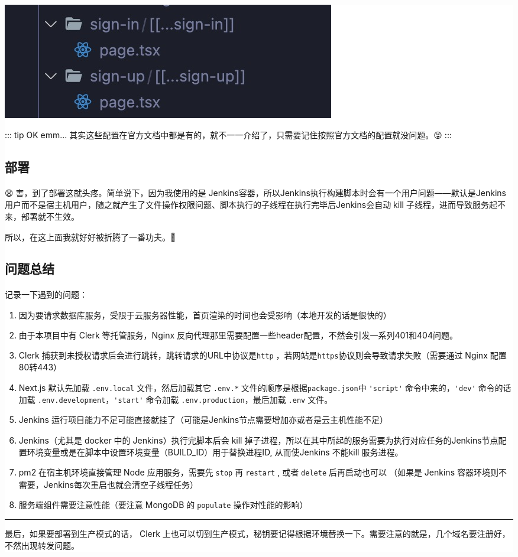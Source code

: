 ![图片](./img/clerk_dir.png)

::: tip OK
emm... 其实这些配置在官方文档中都是有的，就不一一介绍了，只需要记住按照官方文档的配置就没问题。:stuck_out_tongue_closed_eyes:
:::




部署
--------
:weary: 害，到了部署这就头疼。简单说下，因为我使用的是 Jenkins容器，所以Jenkins执行构建脚本时会有一个用户问题——默认是Jenkins用户而不是宿主机用户，随之就产生了文件操作权限问题、脚本执行的子线程在执行完毕后Jenkins会自动 kill 子线程，进而导致服务起不来，部署就不生效。

所以，在这上面我就好好被折腾了一番功夫。:triumph:



问题总结
--------
记录一下遇到的问题：
1. 因为要请求数据库服务，受限于云服务器性能，首页渲染的时间也会受影响（本地开发的话是很快的）

2. 由于本项目中有 Clerk 等托管服务，Nginx 反向代理那里需要配置一些header配置，不然会引发一系列401和404问题。

3. Clerk 捕获到未授权请求后会进行跳转，跳转请求的URL中协议是`http` ，若网站是`https`协议则会导致请求失败（需要通过 Nginx 配置80转443）

4. Next.js 默认先加载 `.env.local` 文件，然后加载其它 `.env.*` 文件的顺序是根据`package.json`中 `'script'` 命令中来的，`'dev'` 命令的话加载 `.env.development`，`'start'` 命令加载 `.env.production`，最后加载 `.env` 文件。

5. Jenkins 运行项目能力不足可能直接就挂了（可能是Jenkins节点需要增加亦或者是云主机性能不足）

6. Jenkins（尤其是 docker 中的 Jenkins）执行完脚本后会 kill 掉子进程，所以在其中所起的服务需要为执行对应任务的Jenkins节点配置环境变量或是在脚本中设置环境变量（BUILD_ID）用于替换进程ID, 从而使Jenkins 不能kill 服务进程。

7. pm2 在宿主机环境直接管理 Node 应用服务，需要先 `stop` 再 `restart` , 或者 `delete` 后再启动也可以 （如果是 Jenkins 容器环境则不需要，Jenkins每次重启也就会清空子线程任务）

8. 服务端组件需要注意性能（要注意 MongoDB 的 `populate` 操作对性能的影响）


---
最后，如果要部署到生产模式的话， Clerk 上也可以切到生产模式，秘钥要记得根据环境替换一下。需要注意的就是，几个域名要注册好，不然出现转发问题。

